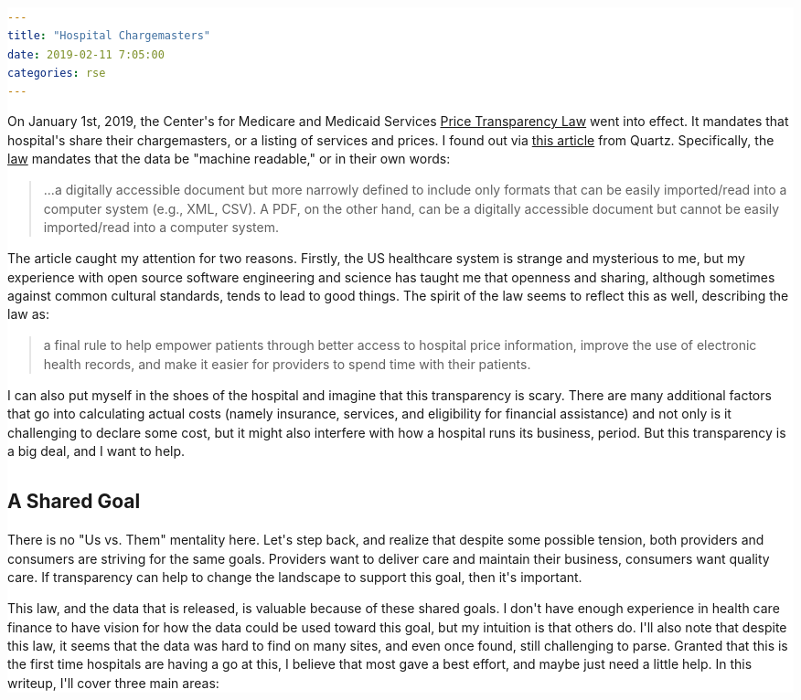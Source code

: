 ```yaml
---
title: "Hospital Chargemasters"
date: 2019-02-11 7:05:00
categories: rse
---
```


On January 1st, 2019, the Center's for Medicare and Medicaid Services <a href="https://www.cms.gov/newsroom/fact-sheets/fiscal-year-fy-2019-medicare-hospital-inpatient-prospective-payment-system-ipps-and-long-term-acute-0" target="_blank">Price
Transparency Law</a> went into effect. It mandates that hospital's share
their chargemasters, or a listing of services and prices. I found out via
<a href="https://qz.com/1518545/price-lists-for-the-115-biggest-us-hospitals-new-transparency-law/" target="_blank">this article</a> from Quartz. 
Specifically, the <a href="https://www.cms.gov/Medicare/Medicare-Fee-for-Service-Payment/AcuteInpatientPPS/Downloads/FAQs-Req-Hospital-Public-List-Standard-Charges.pdf" target="_blank">law</a> mandates that the data be "machine readable," or in their own words:

> ...a digitally accessible document but more narrowly defined to include only formats that can be easily imported/read into a computer system (e.g., XML, CSV). A PDF, on the other hand, can be a digitally accessible document but cannot be easily imported/read into
a computer system.

The article caught my attention for two reasons. Firstly, the US healthcare system
is strange and mysterious to me, but my experience with open source software engineering
and science has taught me that openness and sharing, although sometimes against
common cultural standards, tends to lead to good things. The spirit of the law
seems to reflect this as well, describing the law as:

> a final rule to help empower patients through better access to hospital price information, improve the use of electronic health records, and make it easier for providers to spend time with their patients.

I can also put myself in the shoes of the hospital and imagine that this transparency is scary. There are many additional factors that go into calculating actual costs (namely
insurance, services, and eligibility for financial assistance) and not only is it challenging to declare some cost, but it might also interfere with how a hospital
runs its business, period. But this transparency is a big deal, and I want to help.

## A Shared Goal

There is no "Us vs. Them" mentality here. Let's step back, and realize that despite some possible tension, both providers and consumers are striving for the same goals. Providers want to deliver care and maintain their business, consumers want quality care. If transparency can help to change the landscape to support this goal, then it's important. 

This law, and the data that is released, is valuable because of these shared goals. I don't have enough experience in health care finance to have vision for how the data could be used toward this goal, but my intuition is that others do. I'll also note that despite this law, it seems that the data was hard to find on many sites, and even once
found, still challenging to parse. Granted that this is the first time hospitals are having a go at this, I believe that most gave a best effort, and maybe just
need a little help. In this writeup, I'll cover three main areas:
